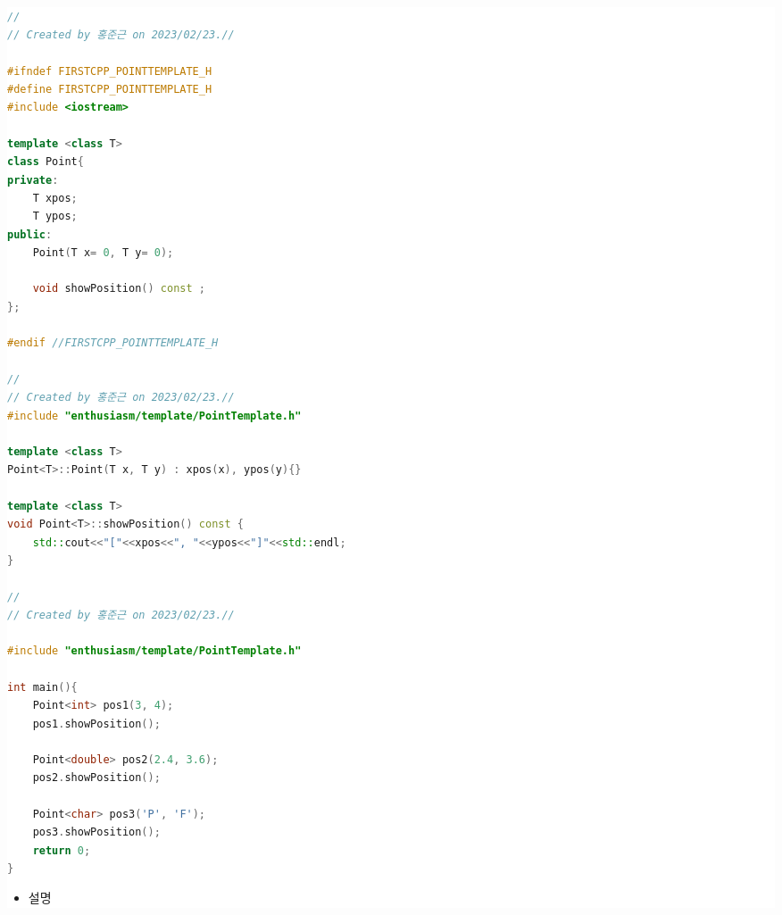 ``` cpp
//  
// Created by 홍준근 on 2023/02/23.//  
  
#ifndef FIRSTCPP_POINTTEMPLATE_H  
#define FIRSTCPP_POINTTEMPLATE_H  
#include <iostream>  
  
template <class T>  
class Point{  
private:  
    T xpos;  
    T ypos;  
public:  
    Point(T x= 0, T y= 0);  
  
    void showPosition() const ;  
};  
  
#endif //FIRSTCPP_POINTTEMPLATE_H

//  
// Created by 홍준근 on 2023/02/23.//  
#include "enthusiasm/template/PointTemplate.h"  
  
template <class T>  
Point<T>::Point(T x, T y) : xpos(x), ypos(y){}  
  
template <class T>  
void Point<T>::showPosition() const {  
    std::cout<<"["<<xpos<<", "<<ypos<<"]"<<std::endl;  
}

//  
// Created by 홍준근 on 2023/02/23.//  
  
#include "enthusiasm/template/PointTemplate.h"  
  
int main(){  
    Point<int> pos1(3, 4);  
    pos1.showPosition();  
  
    Point<double> pos2(2.4, 3.6);  
    pos2.showPosition();  
  
    Point<char> pos3('P', 'F');  
    pos3.showPosition();  
    return 0;  
}
```

+ 설명
	